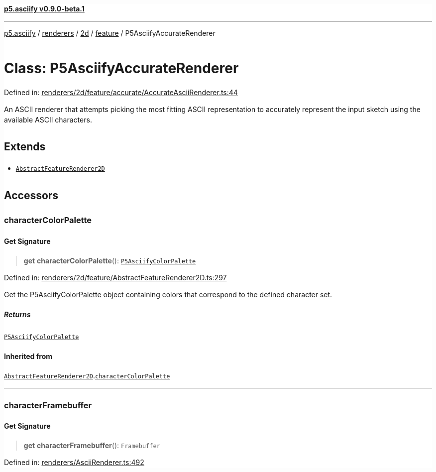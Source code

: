 [**p5.asciify v0.9.0-beta.1**](../../../../../../../../README.md)

***

[p5.asciify](../../../../../../../../README.md) / [renderers](../../../../../README.md) / [2d](../../../README.md) / [feature](../README.md) / P5AsciifyAccurateRenderer

# Class: P5AsciifyAccurateRenderer

Defined in: [renderers/2d/feature/accurate/AccurateAsciiRenderer.ts:44](https://github.com/humanbydefinition/p5.asciify/blob/6cf9defd71e37d5cba02efeed213cd866c2e9b33/src/lib/renderers/2d/feature/accurate/AccurateAsciiRenderer.ts#L44)

An ASCII renderer that attempts picking the most fitting ASCII representation to accurately represent the input sketch using the available ASCII characters.

## Extends

- [`AbstractFeatureRenderer2D`](AbstractFeatureRenderer2D.md)

## Accessors

### characterColorPalette

#### Get Signature

> **get** **characterColorPalette**(): [`P5AsciifyColorPalette`](../../../../../../../../classes/P5AsciifyColorPalette.md)

Defined in: [renderers/2d/feature/AbstractFeatureRenderer2D.ts:297](https://github.com/humanbydefinition/p5.asciify/blob/6cf9defd71e37d5cba02efeed213cd866c2e9b33/src/lib/renderers/2d/feature/AbstractFeatureRenderer2D.ts#L297)

Get the [P5AsciifyColorPalette](../../../../../../../../classes/P5AsciifyColorPalette.md) object containing colors that correspond to the defined character set.

##### Returns

[`P5AsciifyColorPalette`](../../../../../../../../classes/P5AsciifyColorPalette.md)

#### Inherited from

[`AbstractFeatureRenderer2D`](AbstractFeatureRenderer2D.md).[`characterColorPalette`](AbstractFeatureRenderer2D.md#charactercolorpalette)

***

### characterFramebuffer

#### Get Signature

> **get** **characterFramebuffer**(): `Framebuffer`

Defined in: [renderers/AsciiRenderer.ts:492](https://github.com/humanbydefinition/p5.asciify/blob/6cf9defd71e37d5cba02efeed213cd866c2e9b33/src/lib/renderers/AsciiRenderer.ts#L492)
